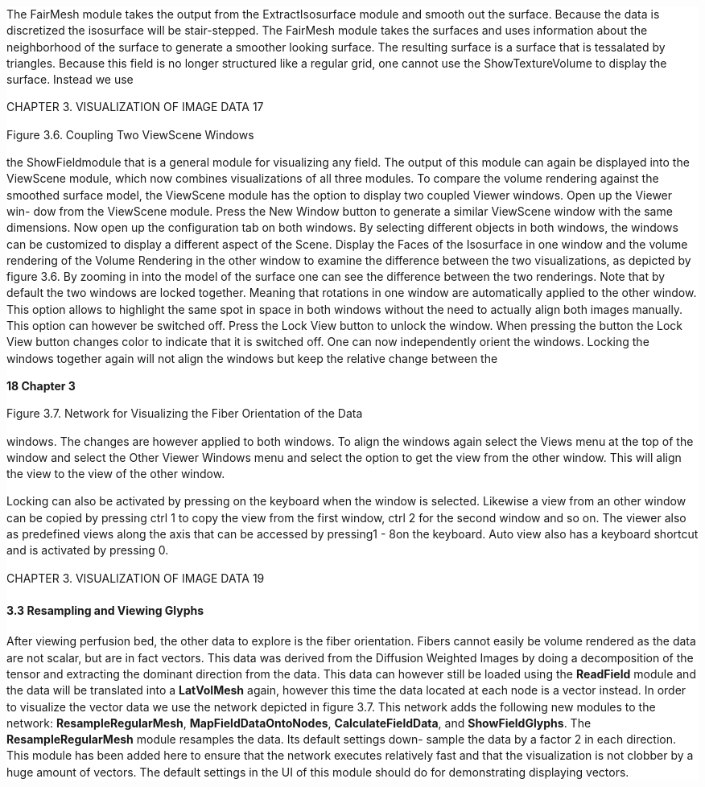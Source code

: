 The FairMesh module takes the output from the ExtractIsosurface module and
smooth out the surface. Because the data is discretized the isosurface will be stair-stepped.
The FairMesh module takes the surfaces and uses information about the neighborhood
of the surface to generate a smoother looking surface. The resulting surface is a surface
that is tessalated by triangles. Because this field is no longer structured like a regular
grid, one cannot use the ShowTextureVolume to display the surface. Instead we use

CHAPTER 3. VISUALIZATION OF IMAGE DATA 17



Figure 3.6. Coupling Two ViewScene Windows


the ShowFieldmodule that is a general module for visualizing any field. The output
of this module can again be displayed into the ViewScene module, which now combines
visualizations of all three modules.
To compare the volume rendering against the smoothed surface model, the ViewScene
module has the option to display two coupled Viewer windows. Open up the Viewer win-
dow from the ViewScene module. Press the New Window button to generate a similar
ViewScene window with the same dimensions. Now open up the configuration tab on both
windows. By selecting different objects in both windows, the windows can be customized
to display a different aspect of the Scene. Display the Faces of the Isosurface in one window
and the volume rendering of the Volume Rendering in the other window to examine the
difference between the two visualizations, as depicted by figure 3.6.
By zooming in into the model of the surface one can see the difference between the
two renderings. Note that by default the two windows are locked together. Meaning that
rotations in one window are automatically applied to the other window. This option allows
to highlight the same spot in space in both windows without the need to actually align both
images manually. This option can however be switched off. Press the Lock View button
to unlock the window. When pressing the button the Lock View button changes color to
indicate that it is switched off. One can now independently orient the windows. Locking the
windows together again will not align the windows but keep the relative change between the

**18 Chapter 3**


Figure 3.7. Network for Visualizing the Fiber Orientation of the Data

windows. The changes are however applied to both windows. To align the windows again
select the Views menu at the top of the window and select the Other Viewer Windows
menu and select the option to get the view from the other window. This will align the view
to the view of the other window.

Locking can also be activated by pressing on the keyboard when the window is selected.
Likewise a view from an other window can be copied by pressing ctrl 1 to copy the view
from the first window, ctrl 2 for the second window and so on. The viewer also as predefined
views along the axis that can be accessed by pressing1 - 8on the keyboard. Auto view also
has a keyboard shortcut and is activated by pressing 0.


CHAPTER 3. VISUALIZATION OF IMAGE DATA 19


#### 3.3 Resampling and Viewing Glyphs


After viewing perfusion bed, the other data to explore is the fiber orientation. Fibers cannot
easily be volume rendered as the data are not scalar, but are in fact vectors. This data was
derived from the Diffusion Weighted Images by doing a decomposition of the tensor and
extracting the dominant direction from the data. This data can however still be loaded
using the **ReadField** module and the data will be translated into a **LatVolMesh** again,
however this time the data located at each node is a vector instead.
In order to visualize the vector data we use the network depicted in figure 3.7. This
network adds the following new modules to the network: **ResampleRegularMesh**, **MapFieldDataOntoNodes**, **CalculateFieldData**, and **ShowFieldGlyphs**.
The **ResampleRegularMesh** module resamples the data. Its default settings down-
sample the data by a factor 2 in each direction. This module has been added here to ensure
that the network executes relatively fast and that the visualization is not clobber by a huge
amount of vectors. The default settings in the UI of this module should do for demonstrating
displaying vectors.